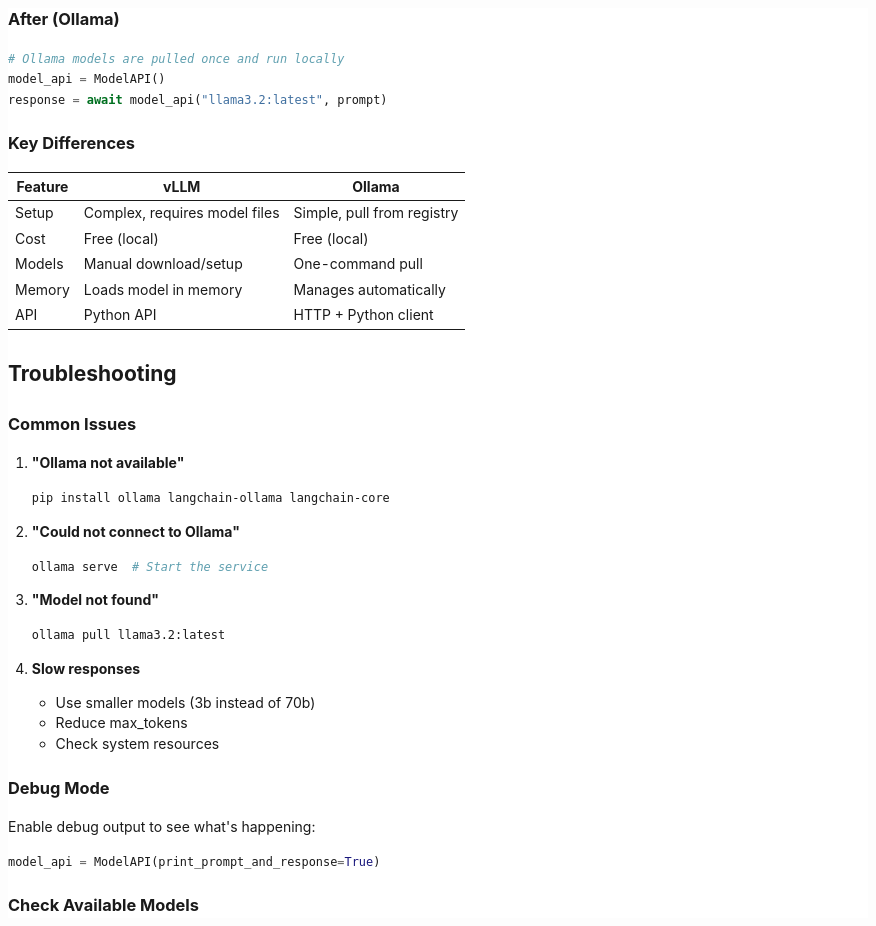 ### After (Ollama)
```python
# Ollama models are pulled once and run locally
model_api = ModelAPI()
response = await model_api("llama3.2:latest", prompt)
```

### Key Differences

| Feature | vLLM | Ollama |
|---------|------|---------|
| Setup | Complex, requires model files | Simple, pull from registry |
| Cost | Free (local) | Free (local) |
| Models | Manual download/setup | One-command pull |
| Memory | Loads model in memory | Manages automatically |
| API | Python API | HTTP + Python client |

## Troubleshooting

### Common Issues

1. **"Ollama not available"**
   ```bash
   pip install ollama langchain-ollama langchain-core
   ```

2. **"Could not connect to Ollama"**
   ```bash
   ollama serve  # Start the service
   ```

3. **"Model not found"**
   ```bash
   ollama pull llama3.2:latest
   ```

4. **Slow responses**
   - Use smaller models (3b instead of 70b)
   - Reduce max_tokens
   - Check system resources

### Debug Mode

Enable debug output to see what's happening:
```python
model_api = ModelAPI(print_prompt_and_response=True)
```

### Check Available Models
